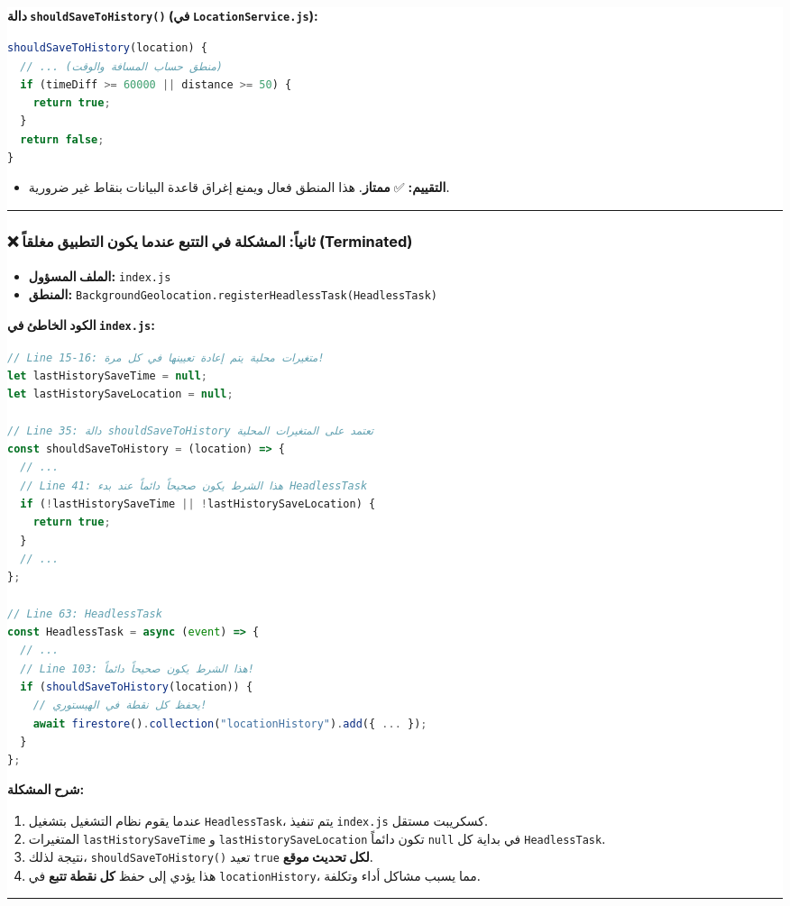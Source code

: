 **دالة `shouldSaveToHistory()` (في `LocationService.js`):**
```javascript
shouldSaveToHistory(location) {
  // ... (منطق حساب المسافة والوقت)
  if (timeDiff >= 60000 || distance >= 50) {
    return true;
  }
  return false;
}
```

- **التقييم:** ✅ **ممتاز**. هذا المنطق فعال ويمنع إغراق قاعدة البيانات بنقاط غير ضرورية.

---

### ❌ **ثانياً: المشكلة في التتبع عندما يكون التطبيق مغلقاً (Terminated)**

- **الملف المسؤول:** `index.js`
- **المنطق:** `BackgroundGeolocation.registerHeadlessTask(HeadlessTask)`

**الكود الخاطئ في `index.js`:**
```javascript
// Line 15-16: متغيرات محلية يتم إعادة تعيينها في كل مرة!
let lastHistorySaveTime = null;
let lastHistorySaveLocation = null;

// Line 35: دالة shouldSaveToHistory تعتمد على المتغيرات المحلية
const shouldSaveToHistory = (location) => {
  // ...
  // Line 41: هذا الشرط يكون صحيحاً دائماً عند بدء HeadlessTask
  if (!lastHistorySaveTime || !lastHistorySaveLocation) {
    return true;
  }
  // ...
};

// Line 63: HeadlessTask
const HeadlessTask = async (event) => {
  // ...
  // Line 103: هذا الشرط يكون صحيحاً دائماً!
  if (shouldSaveToHistory(location)) {
    // يحفظ كل نقطة في الهيستوري!
    await firestore().collection("locationHistory").add({ ... });
  }
};
```

**شرح المشكلة:**
1.  عندما يقوم نظام التشغيل بتشغيل `HeadlessTask`، يتم تنفيذ `index.js` كسكريبت مستقل.
2.  المتغيرات `lastHistorySaveTime` و `lastHistorySaveLocation` تكون دائماً `null` في بداية كل `HeadlessTask`.
3.  نتيجة لذلك، `shouldSaveToHistory()` تعيد `true` **لكل تحديث موقع**.
4.  هذا يؤدي إلى حفظ **كل نقطة تتبع** في `locationHistory`، مما يسبب مشاكل أداء وتكلفة.

---